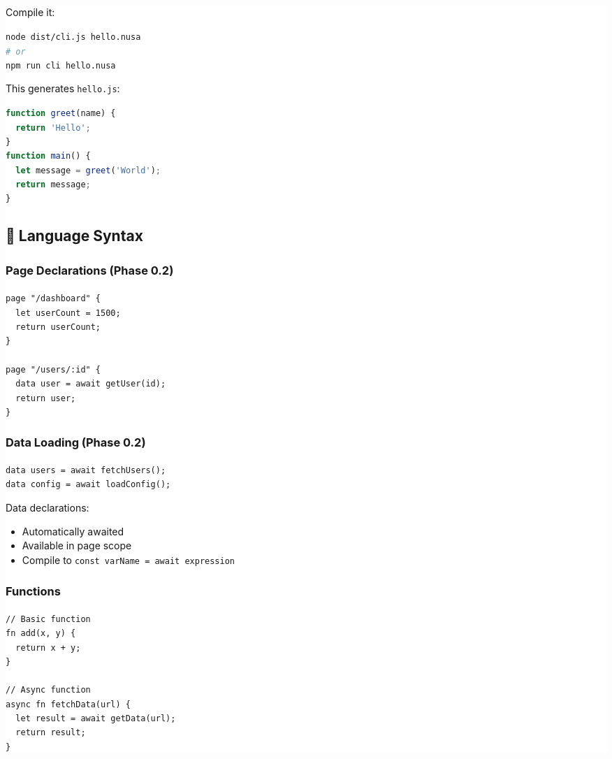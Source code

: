 Compile it:

```bash
node dist/cli.js hello.nusa
# or
npm run cli hello.nusa
```

This generates `hello.js`:

```javascript
function greet(name) {
  return 'Hello';
}
function main() {
  let message = greet('World');
  return message;
}
```

## 📖 Language Syntax

### Page Declarations (Phase 0.2)

```nusa
page "/dashboard" {
  let userCount = 1500;
  return userCount;
}

page "/users/:id" {
  data user = await getUser(id);
  return user;
}
```

### Data Loading (Phase 0.2)

```nusa
data users = await fetchUsers();
data config = await loadConfig();
```

Data declarations:
- Automatically awaited
- Available in page scope
- Compile to `const varName = await expression`

### Functions

```nusa
// Basic function
fn add(x, y) {
  return x + y;
}

// Async function
async fn fetchData(url) {
  let result = await getData(url);
  return result;
}
```
